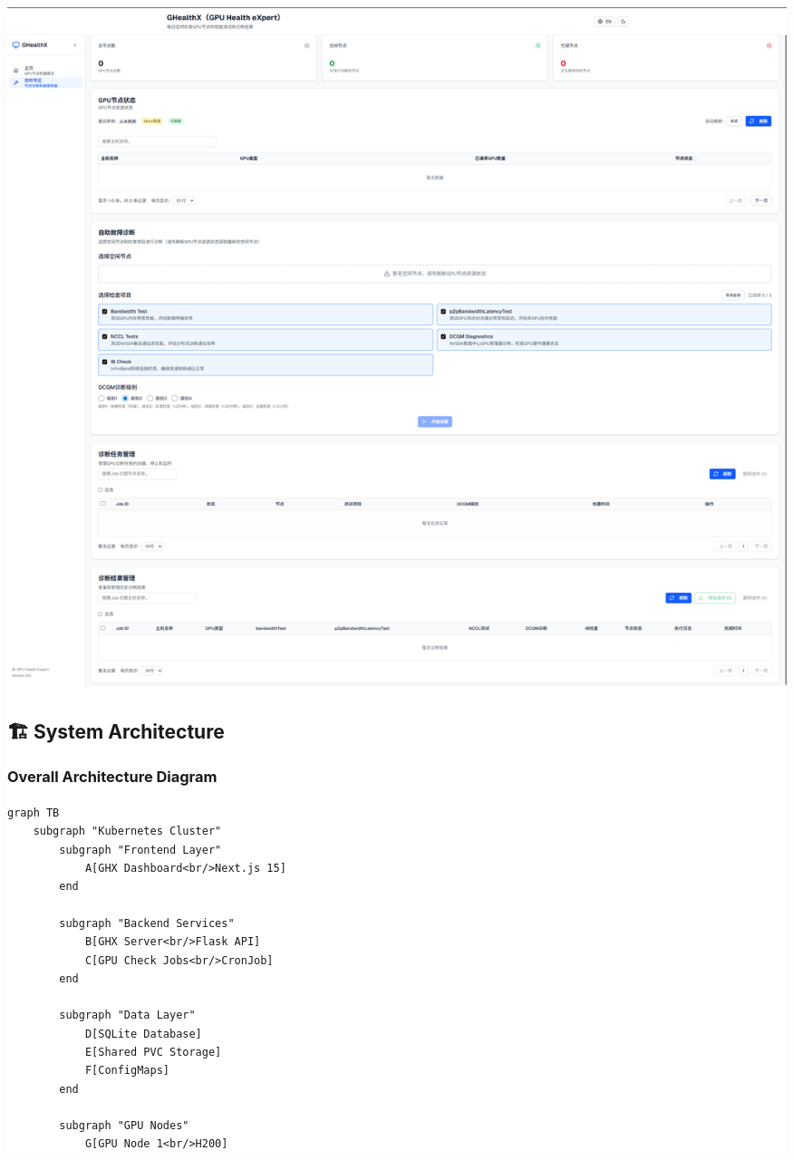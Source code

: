 ![Feature Menu](menu1.png)

## 🏗️ System Architecture

### Overall Architecture Diagram

```mermaid
graph TB
    subgraph "Kubernetes Cluster"
        subgraph "Frontend Layer"
            A[GHX Dashboard<br/>Next.js 15]
        end
        
        subgraph "Backend Services"
            B[GHX Server<br/>Flask API]
            C[GPU Check Jobs<br/>CronJob]
        end
        
        subgraph "Data Layer"
            D[SQLite Database]
            E[Shared PVC Storage]
            F[ConfigMaps]
        end
        
        subgraph "GPU Nodes"
            G[GPU Node 1<br/>H200]
```